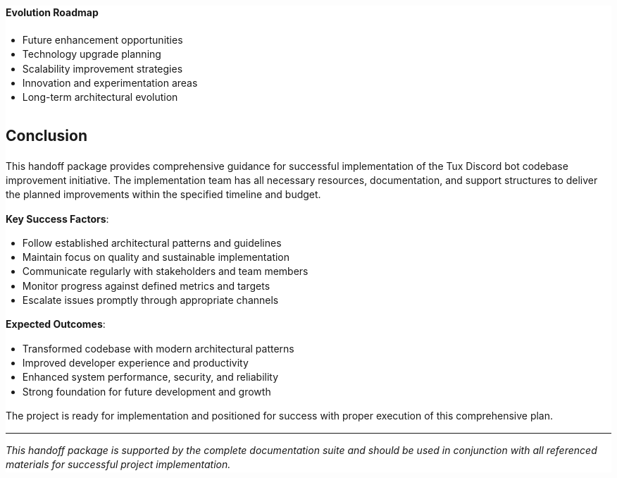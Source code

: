 #### **Evolution Roadmap**

- Future enhancement opportunities
- Technology upgrade planning
- Scalability improvement strategies
- Innovation and experimentation areas
- Long-term architectural evolution

## Conclusion

This handoff package provides comprehensive guidance for successful implementation of the Tux Discord bot codebase improvement initiative. The implementation team has all necessary resources, documentation, and support structures to deliver the planned improvements within the specified timeline and budget.

**Key Success Factors**:

- Follow established architectural patterns and guidelines
- Maintain focus on quality and sustainable implementation
- Communicate regularly with stakeholders and team members
- Monitor progress against defined metrics and targets
- Escalate issues promptly through appropriate channels

**Expected Outcomes**:

- Transformed codebase with modern architectural patterns
- Improved developer experience and productivity
- Enhanced system performance, security, and reliability
- Strong foundation for future development and growth

The project is ready for implementation and positioned for success with proper execution of this comprehensive plan.

---

*This handoff package is supported by the complete documentation suite and should be used in conjunction with all referenced materials for successful project implementation.*
